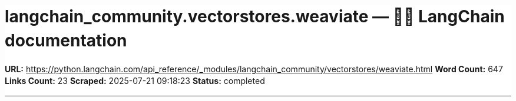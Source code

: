 # langchain_community.vectorstores.weaviate — 🦜🔗 LangChain  documentation

**URL:** https://python.langchain.com/api_reference/_modules/langchain_community/vectorstores/weaviate.html
**Word Count:** 647
**Links Count:** 23
**Scraped:** 2025-07-21 09:18:23
**Status:** completed

---
